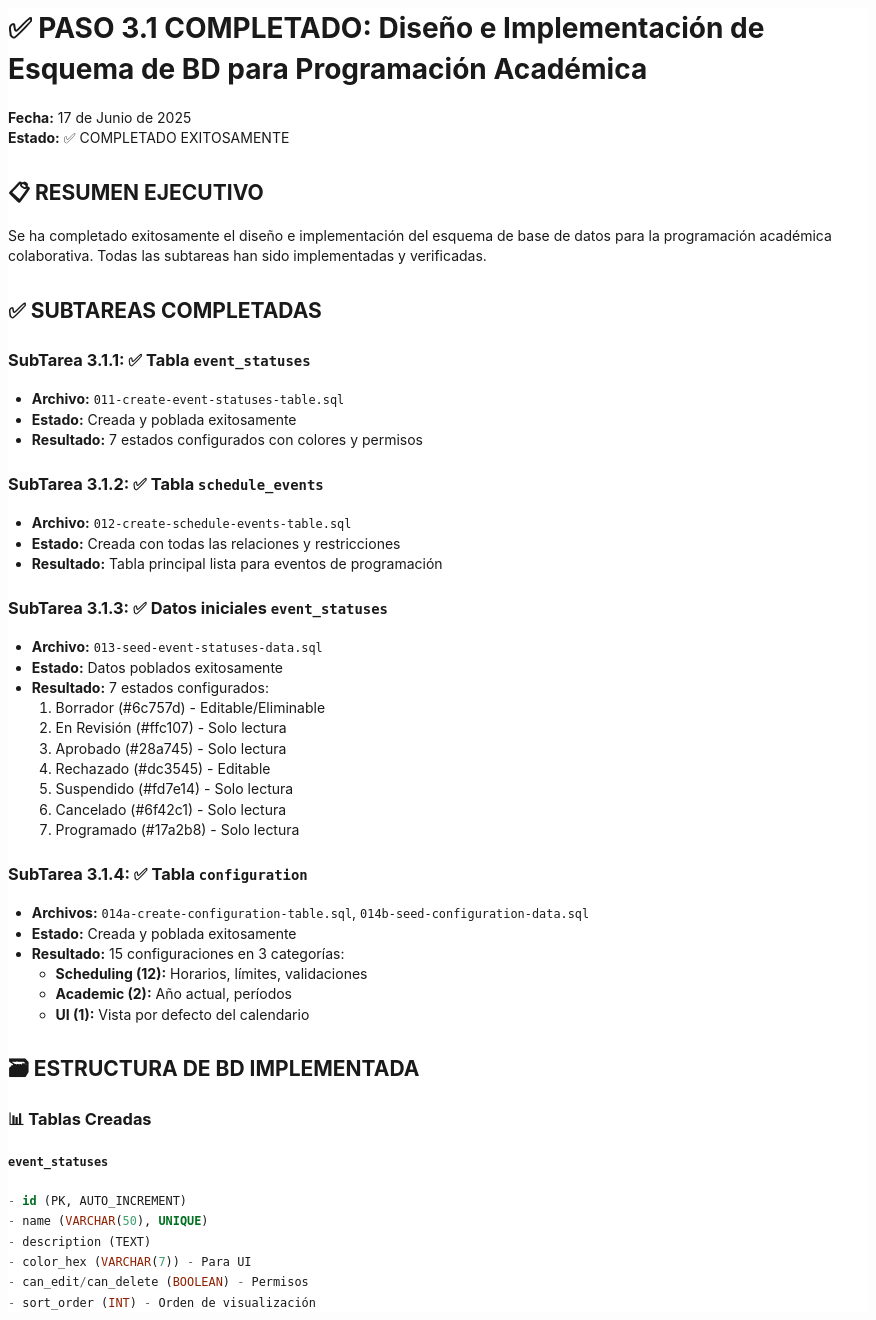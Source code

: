 # ✅ PASO 3.1 COMPLETADO: Diseño e Implementación de Esquema de BD para Programación Académica

**Fecha:** 17 de Junio de 2025  
**Estado:** ✅ COMPLETADO EXITOSAMENTE

## 📋 RESUMEN EJECUTIVO

Se ha completado exitosamente el diseño e implementación del esquema de base de datos para la programación académica colaborativa. Todas las subtareas han sido implementadas y verificadas.

## ✅ SUBTAREAS COMPLETADAS

### SubTarea 3.1.1: ✅ Tabla `event_statuses`
- **Archivo:** `011-create-event-statuses-table.sql`
- **Estado:** Creada y poblada exitosamente
- **Resultado:** 7 estados configurados con colores y permisos

### SubTarea 3.1.2: ✅ Tabla `schedule_events`
- **Archivo:** `012-create-schedule-events-table.sql`
- **Estado:** Creada con todas las relaciones y restricciones
- **Resultado:** Tabla principal lista para eventos de programación

### SubTarea 3.1.3: ✅ Datos iniciales `event_statuses`
- **Archivo:** `013-seed-event-statuses-data.sql`
- **Estado:** Datos poblados exitosamente
- **Resultado:** 7 estados configurados:
  1. Borrador (#6c757d) - Editable/Eliminable
  2. En Revisión (#ffc107) - Solo lectura
  3. Aprobado (#28a745) - Solo lectura
  4. Rechazado (#dc3545) - Editable
  5. Suspendido (#fd7e14) - Solo lectura
  6. Cancelado (#6f42c1) - Solo lectura
  7. Programado (#17a2b8) - Solo lectura

### SubTarea 3.1.4: ✅ Tabla `configuration`
- **Archivos:** `014a-create-configuration-table.sql`, `014b-seed-configuration-data.sql`
- **Estado:** Creada y poblada exitosamente
- **Resultado:** 15 configuraciones en 3 categorías:
  - **Scheduling (12):** Horarios, límites, validaciones
  - **Academic (2):** Año actual, períodos
  - **UI (1):** Vista por defecto del calendario

## 🗃️ ESTRUCTURA DE BD IMPLEMENTADA

### 📊 Tablas Creadas

#### `event_statuses`
```sql
- id (PK, AUTO_INCREMENT)
- name (VARCHAR(50), UNIQUE) 
- description (TEXT)
- color_hex (VARCHAR(7)) - Para UI
- can_edit/can_delete (BOOLEAN) - Permisos
- sort_order (INT) - Orden de visualización
```
